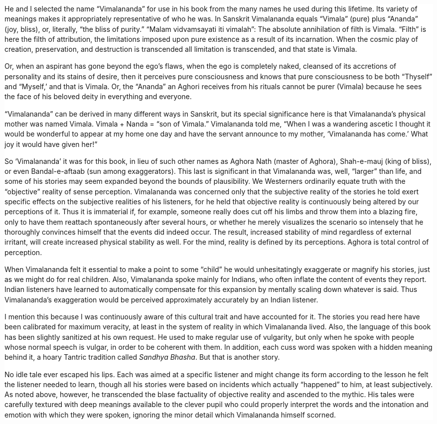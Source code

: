 He and I selected the name “Vimalananda” for use in his book from the many names he used during this lifetime. Its variety of meanings makes it appropriately representative of who he was. In Sanskrit Vimalananda equals “Vimala” \(pure\) plus “Ananda” \(joy, bliss\), or, literally, “the bliss of purity.” “Malam vidvamsayati iti vimalah”: The absolute annihilation of filth is Vimala. “Filth” is here the filth of attribution, the limitations imposed upon pure existence as a result of its incarnation. When the cosmic play of creation, preservation, and destruction is transcended all limitation is transcended, and that state is Vimala.

Or, when an aspirant has gone beyond the ego’s flaws, when the ego is completely naked, cleansed of its accretions of personality and its stains of desire, then it perceives pure consciousness and knows that pure consciousness to be both “Thyself” and “Myself,’ and that is Vimala. Or, the “Ananda” an Aghori receives from his rituals cannot be purer \(Vimala\) because he sees the face of his beloved deity in everything and everyone.

“Vimalananda” can be derived in many different ways in Sanskrit, but its special significance here is that Vimalananda’s physical mother was named Vimala. Vimala \+ Nanda = “son of Vimala.” Vimalananda told me, “When I was a wandering ascetic I thought it would be wonderful to appear at my home one day and have the servant announce to my mother, ‘Vimalananda has come.’ What joy it would have given her\!”

So ‘Vimalananda’ it was for this book, in lieu of such other names as Aghora Nath \(master of Aghora\), Shah-e-mauj \(king of bliss\), or even Bandal-e-aftaab \(sun among exaggerators\). This last is significant in that Vimalananda was, well, “larger” than life, and some of his stories may seem expanded beyond the bounds of plausibility. We Westerners ordinarily equate truth with the “objective” reality of sense perception. Vimalananda was concerned only that the subjective reality of the stories he told exert specific effects on the subjective realities of his listeners, for he held that objective reality is continuously being altered by our perceptions of it. Thus it is immaterial if, for example, someone really does cut off his limbs and throw them into a blazing fire, only to have them reattach spontaneously after several hours, or whether he merely visualizes the scenario so intensely that he thoroughly convinces himself that the events did indeed occur. The result, increased stability of mind regardless of external irritant, will create increased physical stability as well. For the mind, reality is defined by its perceptions. Aghora is total control of perception.

When Vimalananda felt it essential to make a point to some “child” he would unhesitatingly exaggerate or magnify his stories, just as we might do for real children. Also, Vimalananda spoke mainly for Indians, who often inflate the content of events they report. Indian listeners have learned to automatically compensate for this expansion by mentally scaling down whatever is said. Thus Vimalananda’s exaggeration would be perceived approximately accurately by an Indian listener.

I mention this because I was continuously aware of this cultural trait and have accounted for it. The stories you read here have been calibrated for maximum veracity, at least in the system of reality in which Vimalananda lived. Also, the language of this book has been slightly sanitized at his own request. He used to make regular use of vulgarity, but only when he spoke with people whose normal speech is vulgar, in order to be coherent with them. In addition, each cuss word was spoken with a hidden meaning behind it, a hoary Tantric tradition called *Sandhya Bhasha*. But that is another story.

No idle tale ever escaped his lips. Each was aimed at a specific listener and might change its form according to the lesson he felt the listener needed to learn, though all his stories were based on incidents which actually “happened” to him, at least subjectively. As noted above, however, he transcended the blase factuality of objective reality and ascended to the mythic. His tales were carefully textured with deep meanings available to the clever pupil who could properly interpret the words and the intonation and emotion with which they were spoken, ignoring the minor detail which Vimalananda himself scorned.

